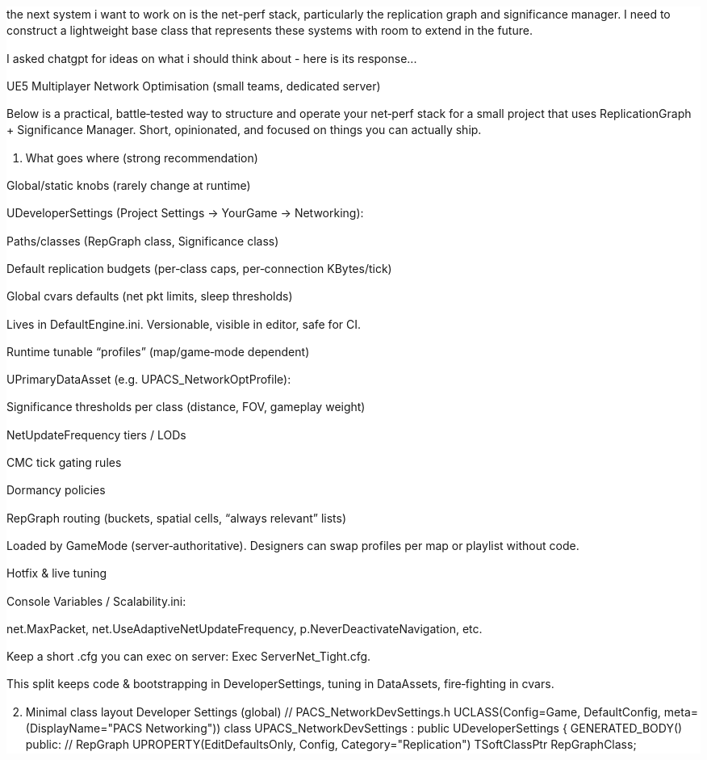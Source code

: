 the next system i want to work on is the net-perf stack, particularly the replication graph and significance manager. I need to construct a lightweight base class
that represents these systems with room to extend in the future.

I asked chatgpt for ideas on what i should think about - here is its response...

UE5 Multiplayer Network Optimisation (small teams, dedicated server)

Below is a practical, battle‑tested way to structure and operate your net‑perf stack for a small project that uses ReplicationGraph + Significance Manager. Short, opinionated, and focused on things you can actually ship.

1) What goes where (strong recommendation)

Global/static knobs (rarely change at runtime)

UDeveloperSettings (Project Settings → YourGame → Networking):

Paths/classes (RepGraph class, Significance class)

Default replication budgets (per‑class caps, per‑connection KBytes/tick)

Global cvars defaults (net pkt limits, sleep thresholds)

Lives in DefaultEngine.ini. Versionable, visible in editor, safe for CI.

Runtime tunable “profiles” (map/game‑mode dependent)

UPrimaryDataAsset (e.g. UPACS_NetworkOptProfile):

Significance thresholds per class (distance, FOV, gameplay weight)

NetUpdateFrequency tiers / LODs

CMC tick gating rules

Dormancy policies

RepGraph routing (buckets, spatial cells, “always relevant” lists)

Loaded by GameMode (server‑authoritative). Designers can swap profiles per map or playlist without code.

Hotfix & live tuning

Console Variables / Scalability.ini:

net.MaxPacket, net.UseAdaptiveNetUpdateFrequency, p.NeverDeactivateNavigation, etc.

Keep a short .cfg you can exec on server: Exec ServerNet_Tight.cfg.

This split keeps code & bootstrapping in DeveloperSettings, tuning in DataAssets, fire‑fighting in cvars.

2) Minimal class layout
Developer Settings (global)
// PACS_NetworkDevSettings.h
UCLASS(Config=Game, DefaultConfig, meta=(DisplayName="PACS Networking"))
class UPACS_NetworkDevSettings : public UDeveloperSettings
{
    GENERATED_BODY()
public:
    // RepGraph
    UPROPERTY(EditDefaultsOnly, Config, Category="Replication")
    TSoftClassPtr<UReplicationGraph> RepGraphClass;
